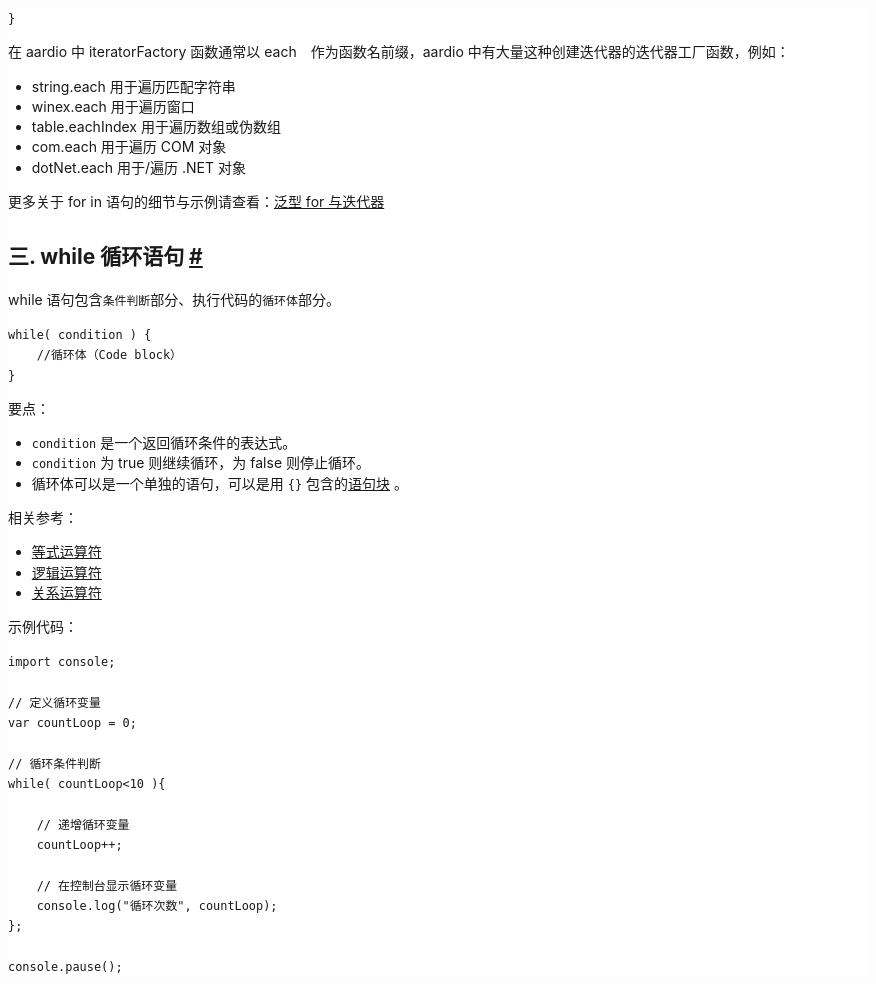 ```aardio
}
```  

在 aardio 中 iteratorFactory 函数通常以 each　作为函数名前缀，aardio 中有大量这种创建迭代器的迭代器工厂函数，例如：

- string.each 用于遍历匹配字符串
- winex.each 用于遍历窗口
- table.eachIndex 用于遍历数组或伪数组
- com.each 用于遍历 COM 对象
- dotNet.each 用于/遍历 .NET 对象

更多关于 for in 语句的细节与示例请查看：[泛型 for 与迭代器](iterator.md)

## 三. while 循环语句 <a id="while" href="#while">&#x23;</a>


while 语句包含`条件判断`部分、执行代码的`循环体`部分。  

```aardio
while( condition ) { 
    //循环体（Code block）
}
```

要点：

- `condition` 是一个返回循环条件的表达式。
- `condition` 为 true 则继续循环，为 false 则停止循环。
- 循环体可以是一个单独的语句，可以是用 `{}` 包含的[语句块](blocks.md) 。 

相关参考：

- [等式运算符](../operator/equality.md) 
- [逻辑运算符](../operator/logical.md) 
- [关系运算符](../operator/comparison.md)

示例代码：
  
```aardio
import console;

// 定义循环变量
var countLoop = 0;

// 循环条件判断
while( countLoop<10 ){ 
    
    // 递增循环变量
    countLoop++;
    
    // 在控制台显示循环变量
    console.log("循环次数", countLoop); 
}; 

console.pause();
```  

